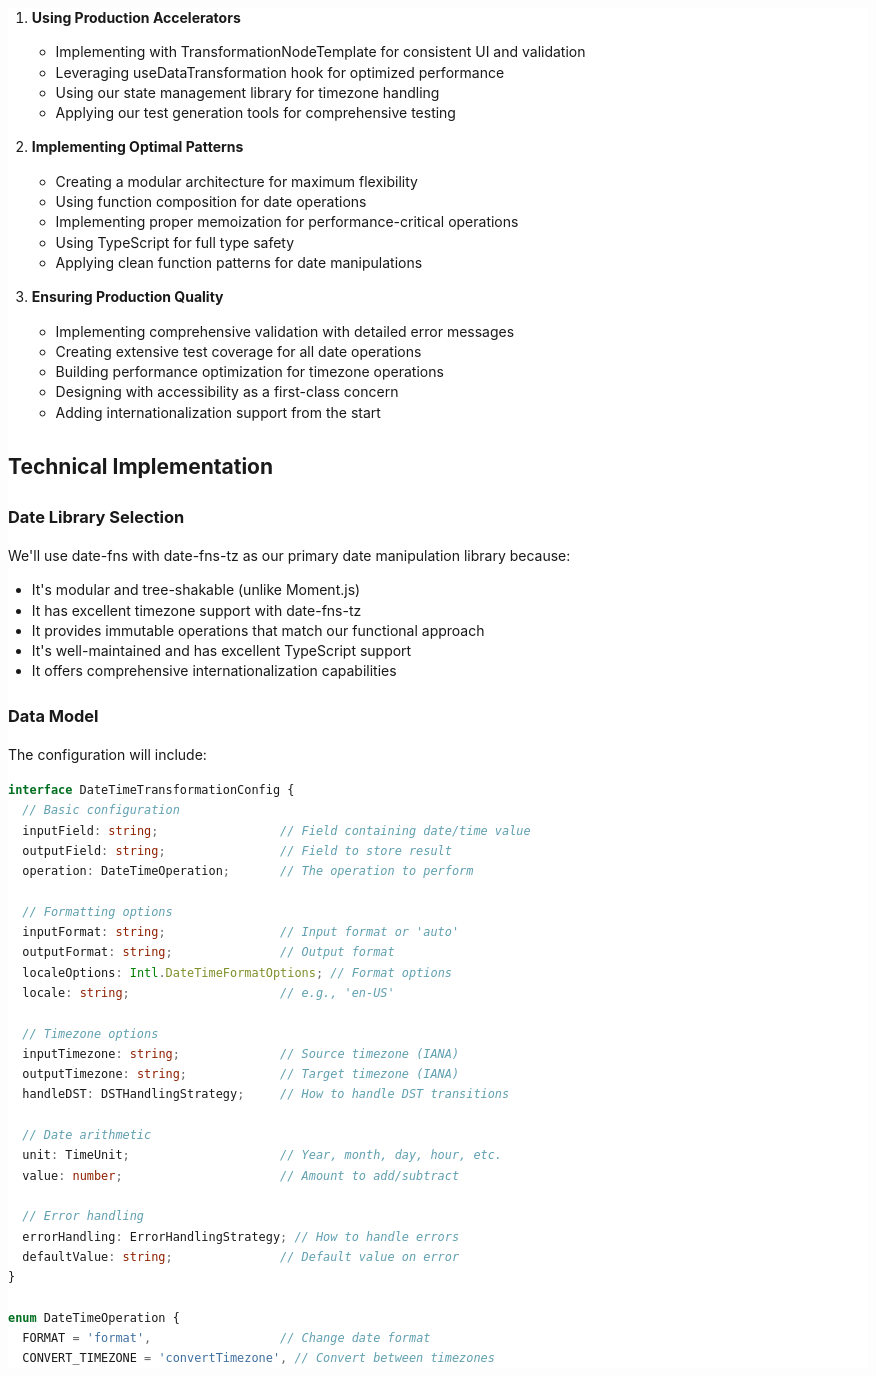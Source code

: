 1. **Using Production Accelerators**
   - Implementing with TransformationNodeTemplate for consistent UI and validation
   - Leveraging useDataTransformation hook for optimized performance
   - Using our state management library for timezone handling
   - Applying our test generation tools for comprehensive testing

2. **Implementing Optimal Patterns**
   - Creating a modular architecture for maximum flexibility
   - Using function composition for date operations
   - Implementing proper memoization for performance-critical operations
   - Using TypeScript for full type safety
   - Applying clean function patterns for date manipulations

3. **Ensuring Production Quality**
   - Implementing comprehensive validation with detailed error messages
   - Creating extensive test coverage for all date operations
   - Building performance optimization for timezone operations
   - Designing with accessibility as a first-class concern
   - Adding internationalization support from the start

## Technical Implementation

### Date Library Selection

We'll use date-fns with date-fns-tz as our primary date manipulation library because:
- It's modular and tree-shakable (unlike Moment.js)
- It has excellent timezone support with date-fns-tz
- It provides immutable operations that match our functional approach
- It's well-maintained and has excellent TypeScript support
- It offers comprehensive internationalization capabilities

### Data Model

The configuration will include:

```typescript
interface DateTimeTransformationConfig {
  // Basic configuration
  inputField: string;                 // Field containing date/time value
  outputField: string;                // Field to store result
  operation: DateTimeOperation;       // The operation to perform
  
  // Formatting options
  inputFormat: string;                // Input format or 'auto'
  outputFormat: string;               // Output format
  localeOptions: Intl.DateTimeFormatOptions; // Format options
  locale: string;                     // e.g., 'en-US'
  
  // Timezone options
  inputTimezone: string;              // Source timezone (IANA)
  outputTimezone: string;             // Target timezone (IANA)
  handleDST: DSTHandlingStrategy;     // How to handle DST transitions
  
  // Date arithmetic
  unit: TimeUnit;                     // Year, month, day, hour, etc.
  value: number;                      // Amount to add/subtract
  
  // Error handling
  errorHandling: ErrorHandlingStrategy; // How to handle errors
  defaultValue: string;               // Default value on error
}

enum DateTimeOperation {
  FORMAT = 'format',                  // Change date format
  CONVERT_TIMEZONE = 'convertTimezone', // Convert between timezones
```